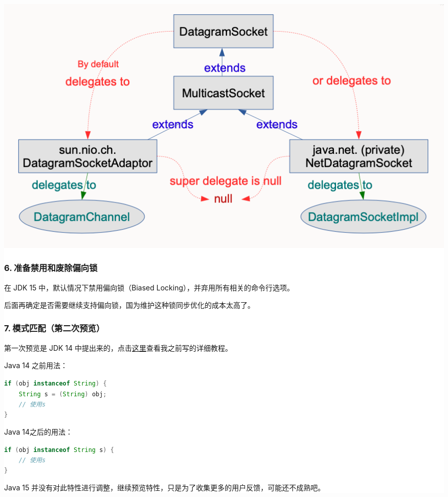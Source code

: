 ![](../images/post/20200922-003-java-api.png)


### 6. 准备禁用和废除偏向锁

在 JDK 15 中，默认情况下禁用偏向锁（Biased Locking），并弃用所有相关的命令行选项。

后面再确定是否需要继续支持偏向锁，国为维护这种锁同步优化的成本太高了。


### 7. 模式匹配（第二次预览）

第一次预览是 JDK 14 中提出来的，点击[这里](https://waylau.com/jdk-14-released/)查看我之前写的详细教程。

Java 14 之前用法：

```java
if (obj instanceof String) {
    String s = (String) obj;
    // 使用s
}
```
Java 14之后的用法：

```java
if (obj instanceof String s) {
    // 使用s
}
```

Java 15 并没有对此特性进行调整，继续预览特性，只是为了收集更多的用户反馈，可能还不成熟吧。

